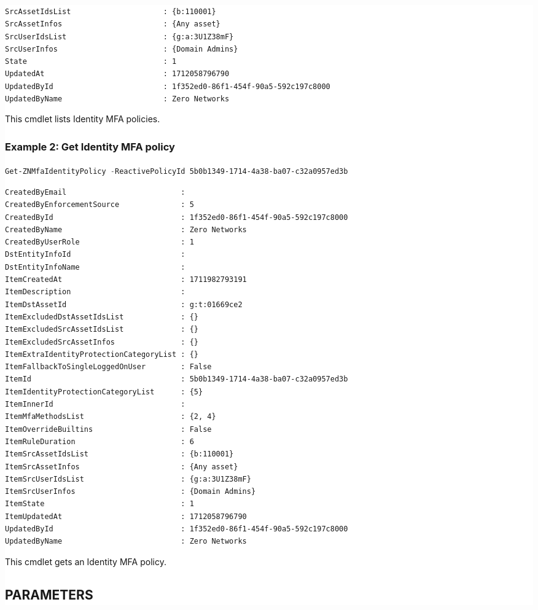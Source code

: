 ```output
SrcAssetIdsList                     : {b:110001}
SrcAssetInfos                       : {Any asset}
SrcUserIdsList                      : {g:a:3U1Z38mF}
SrcUserInfos                        : {Domain Admins}
State                               : 1
UpdatedAt                           : 1712058796790
UpdatedById                         : 1f352ed0-86f1-454f-90a5-592c197c8000
UpdatedByName                       : Zero Networks
```

This cmdlet lists Identity MFA policies.

### Example 2: Get Identity MFA policy
```powershell
Get-ZNMfaIdentityPolicy -ReactivePolicyId 5b0b1349-1714-4a38-ba07-c32a0957ed3b
```

```output
CreatedByEmail                          : 
CreatedByEnforcementSource              : 5
CreatedById                             : 1f352ed0-86f1-454f-90a5-592c197c8000
CreatedByName                           : Zero Networks
CreatedByUserRole                       : 1
DstEntityInfoId                         : 
DstEntityInfoName                       : 
ItemCreatedAt                           : 1711982793191
ItemDescription                         : 
ItemDstAssetId                          : g:t:01669ce2
ItemExcludedDstAssetIdsList             : {}
ItemExcludedSrcAssetIdsList             : {}
ItemExcludedSrcAssetInfos               : {}
ItemExtraIdentityProtectionCategoryList : {}
ItemFallbackToSingleLoggedOnUser        : False
ItemId                                  : 5b0b1349-1714-4a38-ba07-c32a0957ed3b
ItemIdentityProtectionCategoryList      : {5}
ItemInnerId                             : 
ItemMfaMethodsList                      : {2, 4}
ItemOverrideBuiltins                    : False
ItemRuleDuration                        : 6
ItemSrcAssetIdsList                     : {b:110001}
ItemSrcAssetInfos                       : {Any asset}
ItemSrcUserIdsList                      : {g:a:3U1Z38mF}
ItemSrcUserInfos                        : {Domain Admins}
ItemState                               : 1
ItemUpdatedAt                           : 1712058796790
UpdatedById                             : 1f352ed0-86f1-454f-90a5-592c197c8000
UpdatedByName                           : Zero Networks
```

This cmdlet gets an Identity MFA policy.

## PARAMETERS
